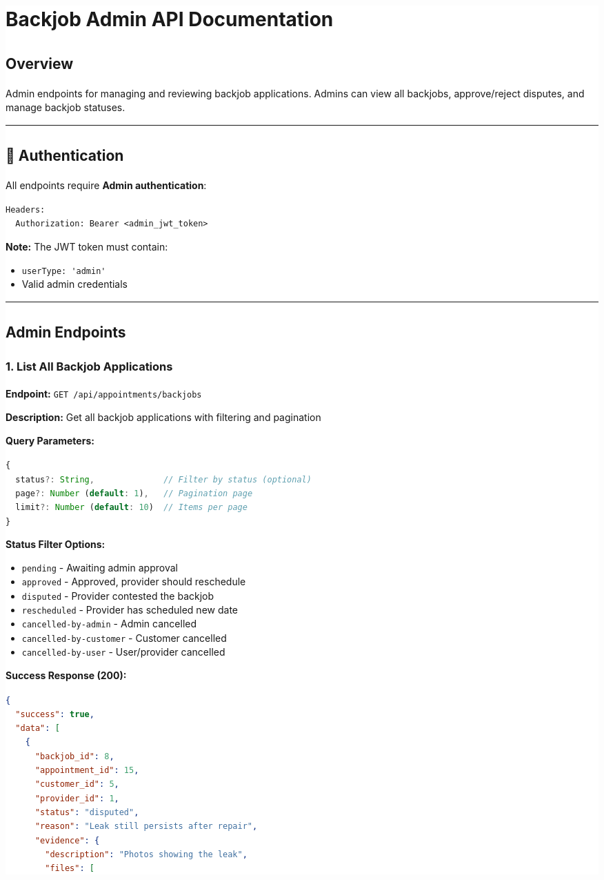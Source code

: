# Backjob Admin API Documentation

## Overview

Admin endpoints for managing and reviewing backjob applications. Admins can view all backjobs, approve/reject disputes, and manage backjob statuses.

---

## 🔑 Authentication

All endpoints require **Admin authentication**:

```
Headers:
  Authorization: Bearer <admin_jwt_token>
```

**Note:** The JWT token must contain:
- `userType: 'admin'`
- Valid admin credentials

---

## Admin Endpoints

### 1. List All Backjob Applications

**Endpoint:** `GET /api/appointments/backjobs`

**Description:** Get all backjob applications with filtering and pagination

**Query Parameters:**
```javascript
{
  status?: String,              // Filter by status (optional)
  page?: Number (default: 1),   // Pagination page
  limit?: Number (default: 10)  // Items per page
}
```

**Status Filter Options:**
- `pending` - Awaiting admin approval
- `approved` - Approved, provider should reschedule
- `disputed` - Provider contested the backjob
- `rescheduled` - Provider has scheduled new date
- `cancelled-by-admin` - Admin cancelled
- `cancelled-by-customer` - Customer cancelled
- `cancelled-by-user` - User/provider cancelled

**Success Response (200):**
```json
{
  "success": true,
  "data": [
    {
      "backjob_id": 8,
      "appointment_id": 15,
      "customer_id": 5,
      "provider_id": 1,
      "status": "disputed",
      "reason": "Leak still persists after repair",
      "evidence": {
        "description": "Photos showing the leak",
        "files": [
```